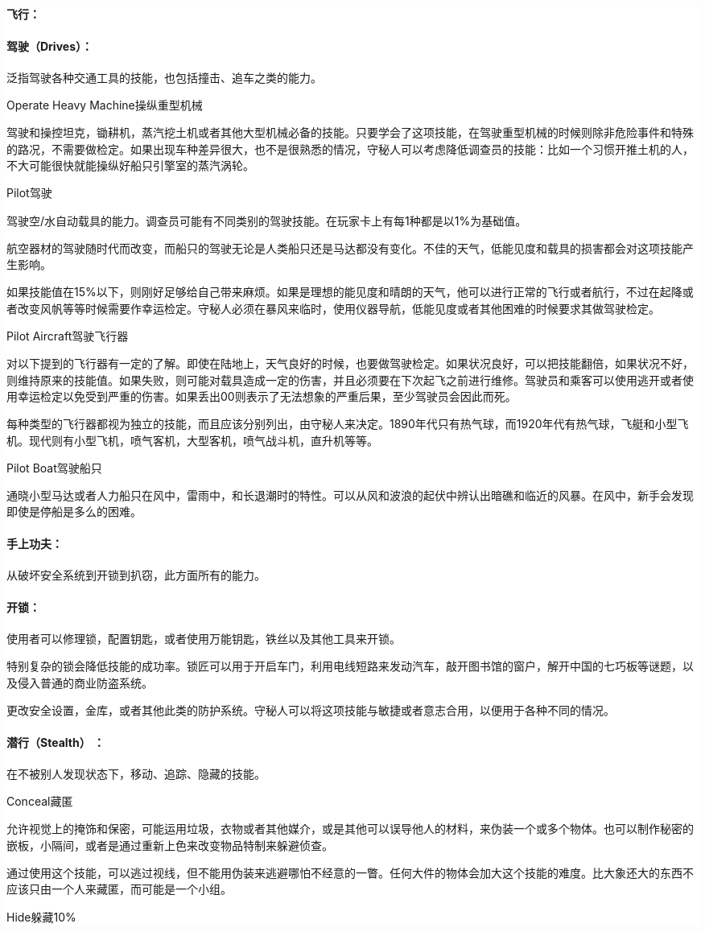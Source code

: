#### 飞行：







#### 驾驶（Drives）：

泛指驾驶各种交通工具的技能，也包括撞击、追车之类的能力。

 Operate Heavy Machine操纵重型机械

驾驶和操控坦克，锄耕机，蒸汽挖土机或者其他大型机械必备的技能。只要学会了这项技能，在驾驶重型机械的时候则除非危险事件和特殊的路况，不需要做检定。如果出现车种差异很大，也不是很熟悉的情况，守秘人可以考虑降低调查员的技能：比如一个习惯开推土机的人，不大可能很快就能操纵好船只引擎室的蒸汽涡轮。

Pilot驾驶

驾驶空/水自动载具的能力。调查员可能有不同类别的驾驶技能。在玩家卡上有每1种都是以1%为基础值。

航空器材的驾驶随时代而改变，而船只的驾驶无论是人类船只还是马达都没有变化。不佳的天气，低能见度和载具的损害都会对这项技能产生影响。

如果技能值在15%以下，则刚好足够给自己带来麻烦。如果是理想的能见度和晴朗的天气，他可以进行正常的飞行或者航行，不过在起降或者改变风帆等等时候需要作幸运检定。守秘人必须在暴风来临时，使用仪器导航，低能见度或者其他困难的时候要求其做驾驶检定。

 Pilot Aircraft驾驶飞行器

对以下提到的飞行器有一定的了解。即使在陆地上，天气良好的时候，也要做驾驶检定。如果状况良好，可以把技能翻倍，如果状况不好，则维持原来的技能值。如果失败，则可能对载具造成一定的伤害，并且必须要在下次起飞之前进行维修。驾驶员和乘客可以使用逃开或者使用幸运检定以免受到严重的伤害。如果丢出00则表示了无法想象的严重后果，至少驾驶员会因此而死。

每种类型的飞行器都视为独立的技能，而且应该分别列出，由守秘人来决定。1890年代只有热气球，而1920年代有热气球，飞艇和小型飞机。现代则有小型飞机，喷气客机，大型客机，喷气战斗机，直升机等等。

 Pilot Boat驾驶船只

通晓小型马达或者人力船只在风中，雷雨中，和长退潮时的特性。可以从风和波浪的起伏中辨认出暗礁和临近的风暴。在风中，新手会发现即使是停船是多么的困难。



#### 手上功夫：

从破坏安全系统到开锁到扒窃，此方面所有的能力。



#### 开锁：

使用者可以修理锁，配置钥匙，或者使用万能钥匙，铁丝以及其他工具来开锁。

特别复杂的锁会降低技能的成功率。锁匠可以用于开启车门，利用电线短路来发动汽车，敲开图书馆的窗户，解开中国的七巧板等谜题，以及侵入普通的商业防盗系统。

更改安全设置，金库，或者其他此类的防护系统。守秘人可以将这项技能与敏捷或者意志合用，以便用于各种不同的情况。



#### 潜行（Stealth）  ：

在不被别人发现状态下，移动、追踪、隐藏的技能。

Conceal藏匿

允许视觉上的掩饰和保密，可能运用垃圾，衣物或者其他媒介，或是其他可以误导他人的材料，来伪装一个或多个物体。也可以制作秘密的嵌板，小隔间，或者是通过重新上色来改变物品特制来躲避侦查。

通过使用这个技能，可以逃过视线，但不能用伪装来逃避哪怕不经意的一瞥。任何大件的物体会加大这个技能的难度。比大象还大的东西不应该只由一个人来藏匿，而可能是一个小组。

 Hide躲藏10%
